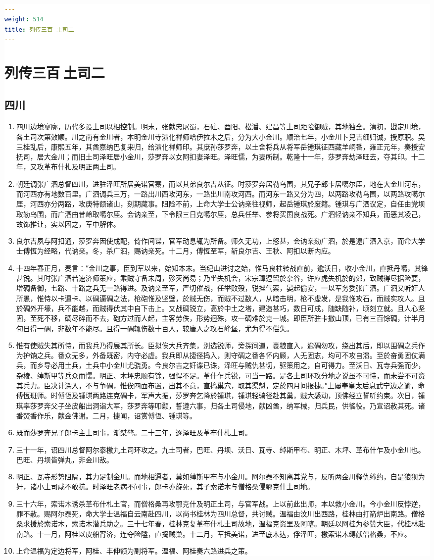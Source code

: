 ```yaml
---
weight: 514
title: 列传三百 土司二
---
```


# 列传三百 土司二

## 四川

1. <span id="列传三百_土司二-四川-1"></span>
四川边境寥廓，历代多设土司以相控制。明末，张献忠屠蜀，石砫、酉阳、松潘、建昌等土司距险御贼，其地独全。清初，戡定川境，各土司次第效顺。川之南有金川者，本明金川寺演化禅师哈伊拉木之后，分为大小金川。顺治七年，小金川卜兒吉细归诚，授原职。吴三桂乱后，康熙五年，其酋嘉纳巴复来归，给演化禅师印。其庶孙莎罗奔，以土舍将兵从将军岳锺琪征西藏羊峒番，雍正元年，奏授安抚司，居大金川；而旧土司泽旺居小金川，莎罗奔以女阿扣妻泽旺。泽旺懦，为妻所制。乾隆十一年，莎罗奔劫泽旺去，夺其印。十二年，又攻革布什札及明正两土司。

2. <span id="列传三百_土司二-四川-2"></span>
朝廷调张广泗总督四川，进驻泽旺所居美诺官寨，而以其弟良尔吉从征。时莎罗奔居勒乌围，其兄子郎卡居噶尔厓，地在大金川河东，而河西亦有地数百里。广泗调兵三万，一路出川西攻河东，一路出川南攻河西。而河东一路又分为四，以两路攻勒乌围，以两路攻噶尔厓，河西亦分两路，攻庚特额诸山，刻期蕆事。阻险不前，上命大学士公讷亲往视师，起岳锺琪於废籍。锺琪与广泗议定，自任由党坝取勒乌围，而广泗由昔岭取噶尔厓。会讷亲至，下令限三日克噶尔厓，总兵任举、参将买国良战死。广泗轻讷亲不知兵，而恶其凌己，故饰推让，实以困之，军中解体。

3. <span id="列传三百_土司二-四川-3"></span>
良尔吉夙与阿扣通，莎罗奔因使成配，倚作间谍，官军动息辄为所备。师久无功，上怒甚，会讷亲劾广泗，於是逮广泗入京，而命大学士傅恆为经略，代讷亲。冬，杀广泗，赐讷亲死。十二月，傅恆至军，斩良尔吉、王秋、阿扣以断内应。

4. <span id="列传三百_土司二-四川-4"></span>
十四年春正月，奏言：“金川之事，臣到军以来，始知本末。当纪山进讨之始，惟马良柱转战直前，逾沃日，收小金川，直抵丹噶，其锋甚锐。其时张广泗若速济师策应，乘贼守备未周，殄灭尚易；乃坐失机会，宋宗璋逗留於杂谷，许应虎失机於的郊，致贼得尽据险要，增碉备御，七路、十路之兵无一路得进。及讷亲至军，严切催战，任举败殁，锐挫气索，晏起偷安，一以军务委张广泗。广泗又听奸人所愚，惟恃以卡逼卡、以碉逼碉之法，枪砲惟及坚壁，於贼无伤，而贼不过数人，从暗击明，枪不虚发，是我惟攻石，而贼实攻人。且於碉外开壕，兵不能越，而贼得伏其中自下击上。又战碉锐立，高於中土之塔，建造甚巧，数日可成，随缺随补，顷刻立就。且人心坚固，至死不移，碉尽碎而不去，砲方过而人起，主客劳佚，形势迥殊，攻一碉难於克一城。即臣所驻卡撒山顶，已有三百馀碉，计半月旬日得一碉，非数年不能尽。且得一碉辄伤数十百人，较唐人之攻石峰堡，尤为得不偿失。

5. <span id="列传三百_土司二-四川-5"></span>
惟有使贼失其所恃，而我兵乃得展其所长。臣拟俟大兵齐集，别选锐师，旁探间道，裹粮直入，逾碉勿攻，绕出其后，即以围碉之兵作为护饷之兵。番众无多，外备既密，内守必虚。我兵即从捷径捣入，则守碉之番各怀内顾，人无固志，均可不攻自溃。至於奋勇固仗满兵，而乡导必用土兵，土兵中小金川尤骁勇。今良尔吉之奸谍已诛，泽旺与贼仇甚切，驱策用之，自可得力。至沃日、瓦寺兵强而少，杂棱、绰斯甲等兵众而懦。明正、木坪忠顺有馀，强悍不足。革什乍兵锐，可当一路。是各土司环攻分地之说虽不可恃，而未尝不可资其兵力。臣决计深入，不与争碉，惟俟四面布置，出其不意，直捣巢穴，取其渠魁，定於四月间报捷。”上屡奉皇太后息武宁边之谕，命傅恆班师。时傅恆及锺琪两路连克碉卡，军声大振，莎罗奔乞降於锺琪，锺琪轻骑径赴其巢，贼大感动，顶佛经立誓听约束。次日，锺琪率莎罗奔父子坐皮船出洞诣大军，莎罗奔等叩颡，誓遵六事，归各土司侵地，献凶酋，纳军械，归兵民，供徭役。乃宣诏赦其死。诸番焚香作乐，献金佛谢。二月，捷闻，诏赏傅恆、锺琪等。

6. <span id="列传三百_土司二-四川-6"></span>
既而莎罗奔兄子郎卡主土司事，渐桀骜。二十三年，逐泽旺及革布什札土司。

7. <span id="列传三百_土司二-四川-7"></span>
三十一年，诏四川总督阿尔泰檄九土司环攻之。九土司者，巴旺、丹坝、沃日、瓦寺、绰斯甲布、明正、木坪、革布什乍及小金川也。巴旺、丹坝皆弹丸，非金川敌。

8. <span id="列传三百_土司二-四川-8"></span>
明正、瓦寺形势阻隔，其力足制金川。而地相逼者，莫如绰斯甲布与小金川。阿尔泰不知离其党与，反听两金川释仇缔约，自是狼狈为奸，诸小土司咸不敢抗。时泽旺老病不问事，郎卡亦旋死，其子索诺木与僧格桑侵鄂克什土司地。

9. <span id="列传三百_土司二-四川-9"></span>
三十六年，索诺木诱杀革布什札土官，而僧格桑再攻鄂克什及明正土司，与官军战。上以前此出师，本以救小金川。今小金川反悖逆，罪不赦。赐阿尔泰死，命大学士温福自云南赴四川，以尚书桂林为四川总督，共讨贼。温福由汶川出西路，桂林由打箭炉出南路。僧格桑求援於索诺木，索诺木潜兵助之。三十七年春，桂林克复革布什札土司故地，温福克资里及阿喀。朝廷以阿桂为参赞大臣，代桂林赴南路。十一月，阿桂以皮船宵济，连夺险隘，直捣贼巢。十二月，军抵美诺，进至底木达，俘泽旺，檄索诺木缚献僧格桑，不应。

10. <span id="列传三百_土司二-四川-10"></span>
上命温福为定边将军，阿桂、丰伸额为副将军。温福、阿桂奏六路进兵之策。
